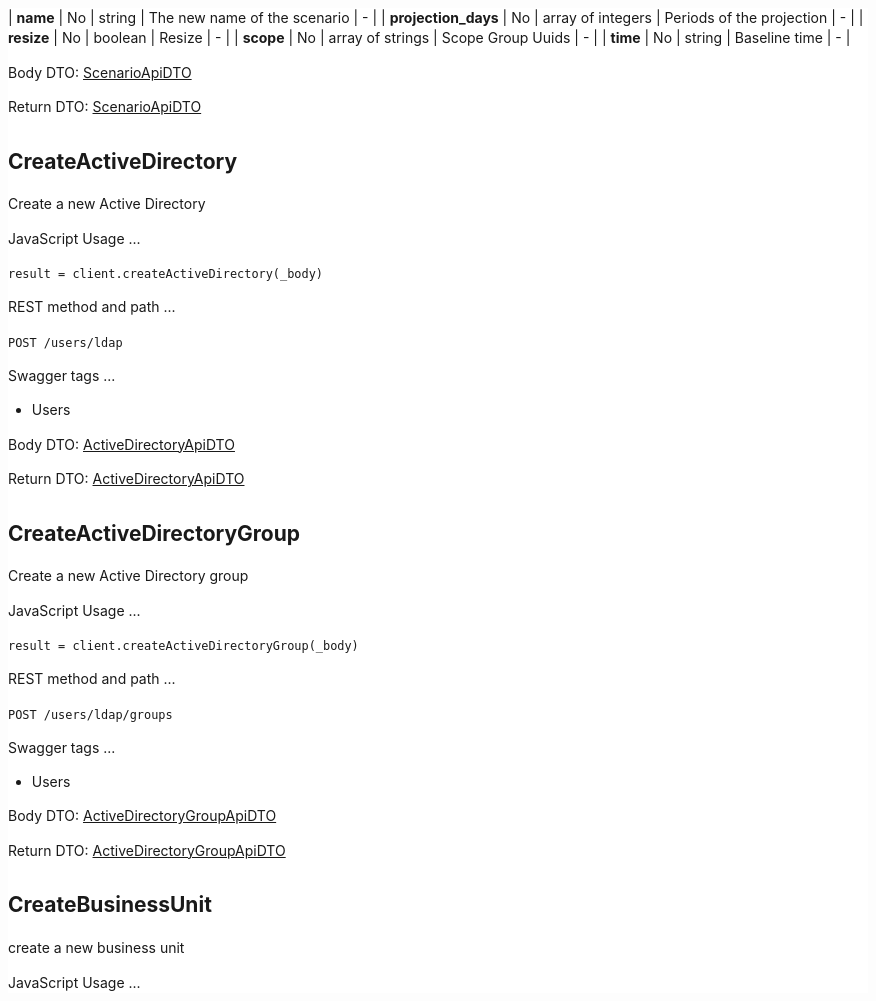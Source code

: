 | **name** | No | string | The new name of the scenario | - |
| **projection_days** | No | array of integers | Periods of the projection | - |
| **resize** | No | boolean | Resize | - |
| **scope** | No | array of strings | Scope Group Uuids | - |
| **time** | No | string | Baseline time | - |

Body DTO: [ScenarioApiDTO](#scenarioapidto)

Return DTO: [ScenarioApiDTO](#scenarioapidto)

## CreateActiveDirectory

Create a new Active Directory

JavaScript Usage ...

	result = client.createActiveDirectory(_body)

REST method and path ...

	POST /users/ldap

Swagger tags ...

- Users

Body DTO: [ActiveDirectoryApiDTO](#activedirectoryapidto)

Return DTO: [ActiveDirectoryApiDTO](#activedirectoryapidto)

## CreateActiveDirectoryGroup

Create a new Active Directory group

JavaScript Usage ...

	result = client.createActiveDirectoryGroup(_body)

REST method and path ...

	POST /users/ldap/groups

Swagger tags ...

- Users

Body DTO: [ActiveDirectoryGroupApiDTO](#activedirectorygroupapidto)

Return DTO: [ActiveDirectoryGroupApiDTO](#activedirectorygroupapidto)

## CreateBusinessUnit

create a new business unit

JavaScript Usage ...

